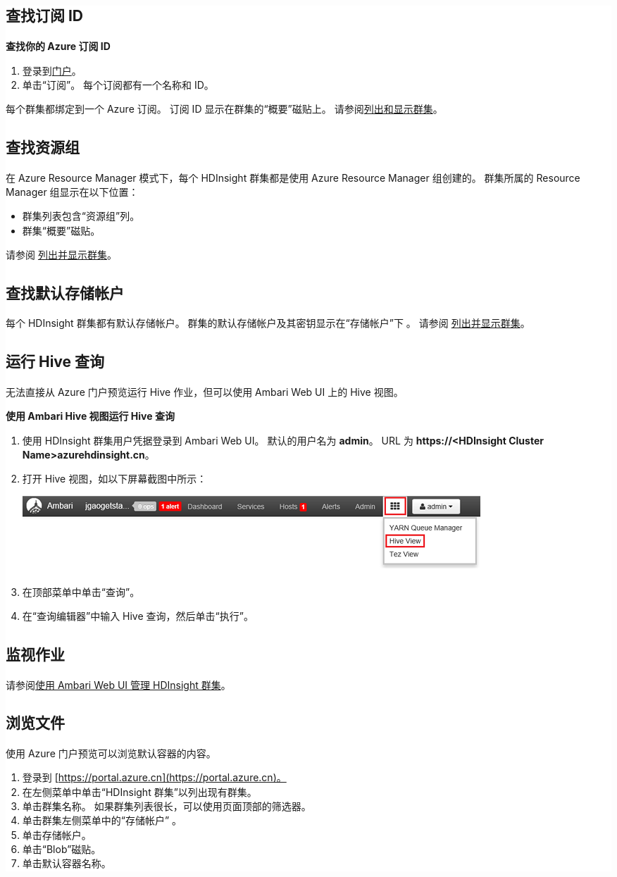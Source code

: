 ## <a name="find-the-subscription-id"></a>查找订阅 ID

**查找你的 Azure 订阅 ID**

1. 登录到[门户][azure-portal]。
2. 单击“订阅”。 每个订阅都有一个名称和 ID。

每个群集都绑定到一个 Azure 订阅。 订阅 ID 显示在群集的“概要”磁贴上。 请参阅[列出和显示群集](#list-and-show-clusters)。

## <a name="find-the-resource-group"></a>查找资源组
在 Azure Resource Manager 模式下，每个 HDInsight 群集都是使用 Azure Resource Manager 组创建的。 群集所属的 Resource Manager 组显示在以下位置：

* 群集列表包含“资源组”列。
* 群集“概要”磁贴。  

请参阅 [列出并显示群集](#list-and-show-clusters)。

## <a name="find-the-default-storage-account"></a>查找默认存储帐户
每个 HDInsight 群集都有默认存储帐户。 群集的默认存储帐户及其密钥显示在“存储帐户”下 。 请参阅 [列出并显示群集](#list-and-show-clusters)。

## <a name="run-hive-queries"></a>运行 Hive 查询
无法直接从 Azure 门户预览运行 Hive 作业，但可以使用 Ambari Web UI 上的 Hive 视图。

**使用 Ambari Hive 视图运行 Hive 查询**

1. 使用 HDInsight 群集用户凭据登录到 Ambari Web UI。 默认的用户名为 **admin**。 URL 为 **https://&lt;HDInsight Cluster Name>azurehdinsight.cn**。
2. 打开 Hive 视图，如以下屏幕截图中所示：  

    ![HDIinsight Hive 视图](./media/hdinsight-administer-use-portal-linux/hdinsight-hive-view.png)
3. 在顶部菜单中单击“查询”。
4. 在“查询编辑器”中输入 Hive 查询，然后单击“执行”。

## <a name="monitor-jobs"></a>监视作业
请参阅[使用 Ambari Web UI 管理 HDInsight 群集](hdinsight-hadoop-manage-ambari.md#monitoring)。

## <a name="browse-files"></a>浏览文件
使用 Azure 门户预览可以浏览默认容器的内容。

1. 登录到 [https://portal.azure.cn](https://portal.azure.cn)。
2. 在左侧菜单中单击“HDInsight 群集”以列出现有群集。
3. 单击群集名称。 如果群集列表很长，可以使用页面顶部的筛选器。
4. 单击群集左侧菜单中的“存储帐户”  。
5. 单击存储帐户。
7. 单击“Blob”磁贴。
8. 单击默认容器名称。


[azure-portal]: https://portal.azure.cn
[image-hadoopcommandline]: ./media/hdinsight-administer-use-portal-linux/hdinsight-hadoop-command-line.png "Hadoop 命令行"